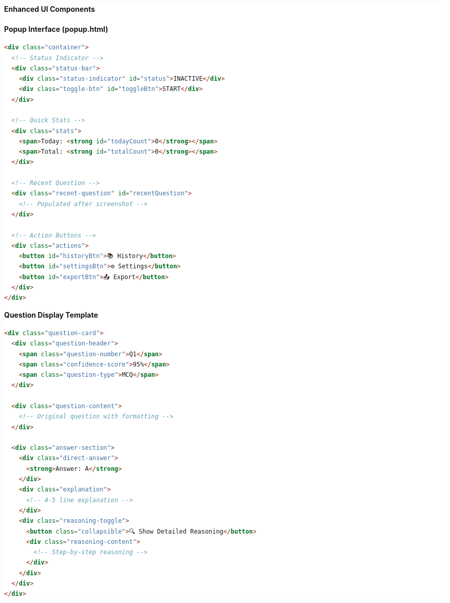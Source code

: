 #### Enhanced UI Components

**Popup Interface (popup.html)**
```html
<div class="container">
  <!-- Status Indicator -->
  <div class="status-bar">
    <div class="status-indicator" id="status">INACTIVE</div>
    <div class="toggle-btn" id="toggleBtn">START</div>
  </div>

  <!-- Quick Stats -->
  <div class="stats">
    <span>Today: <strong id="todayCount">0</strong></span>
    <span>Total: <strong id="totalCount">0</strong></span>
  </div>

  <!-- Recent Question -->
  <div class="recent-question" id="recentQuestion">
    <!-- Populated after screenshot -->
  </div>

  <!-- Action Buttons -->
  <div class="actions">
    <button id="historyBtn">📚 History</button>
    <button id="settingsBtn">⚙️ Settings</button>
    <button id="exportBtn">📤 Export</button>
  </div>
</div>
```

**Question Display Template**
```html
<div class="question-card">
  <div class="question-header">
    <span class="question-number">Q1</span>
    <span class="confidence-score">95%</span>
    <span class="question-type">MCQ</span>
  </div>
  
  <div class="question-content">
    <!-- Original question with formatting -->
  </div>
  
  <div class="answer-section">
    <div class="direct-answer">
      <strong>Answer: A</strong>
    </div>
    <div class="explanation">
      <!-- 4-5 line explanation -->
    </div>
    <div class="reasoning-toggle">
      <button class="collapsible">🔍 Show Detailed Reasoning</button>
      <div class="reasoning-content">
        <!-- Step-by-step reasoning -->
      </div>
    </div>
  </div>
</div>
```

